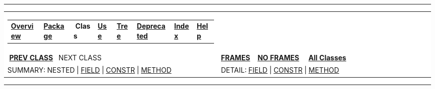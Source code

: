 ------------------------------------------------------------------------

<span id="navbar_top"></span> [](#skip-navbar_top "Skip navigation links")

<table>
<colgroup>
<col width="50%" />
<col width="50%" />
</colgroup>
<tbody>
<tr class="odd">
<td align="left"><span id="navbar_top_firstrow"></span>
<table>
<tbody>
<tr class="odd">
<td align="left"><a href="../../../../../overview-summary.html.md"><strong>Overview</strong></a> </td>
<td align="left"><a href="package-summary.html.md"><strong>Package</strong></a> </td>
<td align="left"> <strong>Class</strong> </td>
<td align="left"><a href="class-use/ReloadableDefinitionsFactory.html.md"><strong>Use</strong></a> </td>
<td align="left"><a href="package-tree.html.md"><strong>Tree</strong></a> </td>
<td align="left"><a href="../../../../../deprecated-list.html.md"><strong>Deprecated</strong></a> </td>
<td align="left"><a href="../../../../../index-all.html.md"><strong>Index</strong></a> </td>
<td align="left"><a href="../../../../../help-doc.html.md"><strong>Help</strong></a> </td>
</tr>
</tbody>
</table></td>
<td align="left"></td>
</tr>
<tr class="even">
<td align="left"> <a href="../../../../../org/apache/struts/tiles/definition/ComponentDefinitionsFactoryWrapper.html.md" title="class in org.apache.struts.tiles.definition"><strong>PREV CLASS</strong></a>   NEXT CLASS</td>
<td align="left"><a href="../../../../../index.html.md?org/apache/struts/tiles/definition/ReloadableDefinitionsFactory.html"><strong>FRAMES</strong></a>    <a href="ReloadableDefinitionsFactory.html"><strong>NO FRAMES</strong></a>    
<a href="../../../../../allclasses-noframe.html.md"><strong>All Classes</strong></a></td>
</tr>
<tr class="odd">
<td align="left">SUMMARY: NESTED | <a href="#field_summary">FIELD</a> | <a href="#constructor_summary">CONSTR</a> | <a href="#method_summary">METHOD</a></td>
<td align="left">DETAIL: <a href="#field_detail">FIELD</a> | <a href="#constructor_detail">CONSTR</a> | <a href="#method_detail">METHOD</a></td>
</tr>
</tbody>
</table>

<span id="skip-navbar_top"></span>

------------------------------------------------------------------------
